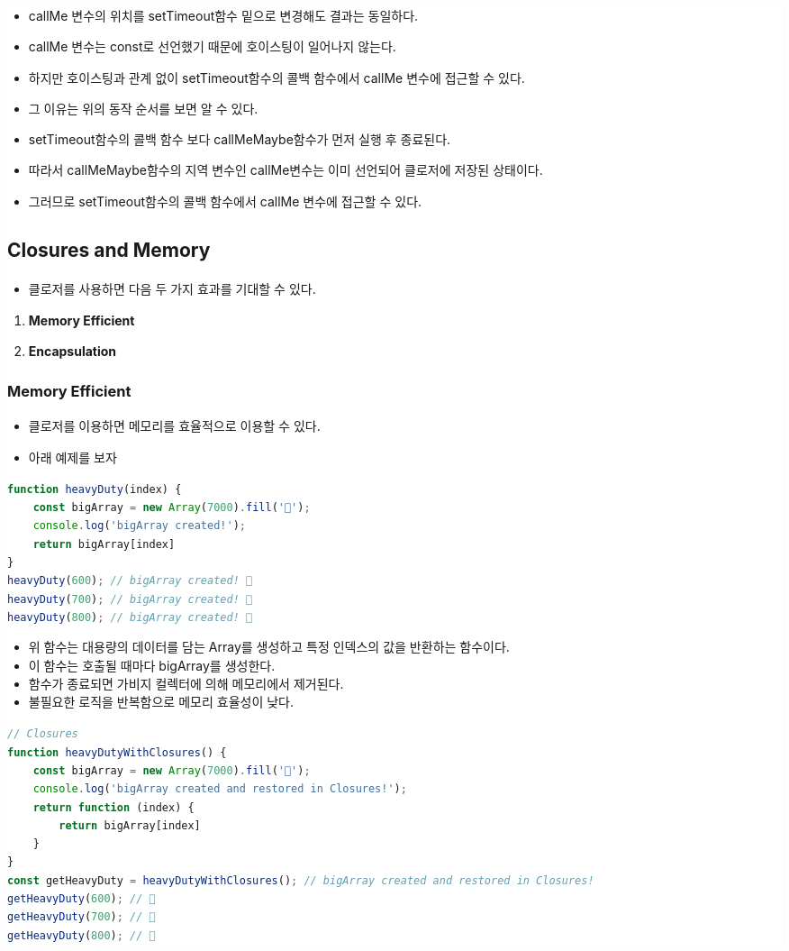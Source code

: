 - callMe 변수의 위치를 setTimeout함수 밑으로 변경해도 결과는 동일하다.

- callMe 변수는 const로 선언했기 때문에 호이스팅이 일어나지 않는다.

- 하지만 호이스팅과 관계 없이 setTimeout함수의 콜백 함수에서 callMe 변수에 접근할 수 있다.

- 그 이유는 위의 동작 순서를 보면 알 수 있다.

- setTimeout함수의 콜백 함수 보다 callMeMaybe함수가 먼저 실행 후 종료된다.

- 따라서 callMeMaybe함수의 지역 변수인 callMe변수는 이미 선언되어 클로저에 저장된 상태이다.

- 그러므로 setTimeout함수의 콜백 함수에서 callMe 변수에 접근할 수 있다.

## Closures and Memory

- 클로저를 사용하면 다음 두 가지 효과를 기대할 수 있다.

1. **Memory Efficient**

2. **Encapsulation**

### Memory Efficient

- 클로저를 이용하면 메모리를 효율적으로 이용할 수 있다.

- 아래 예제를 보자

```javascript
function heavyDuty(index) {
    const bigArray = new Array(7000).fill('🙂');
    console.log('bigArray created!');
    return bigArray[index]
}
heavyDuty(600); // bigArray created! 🙂
heavyDuty(700); // bigArray created! 🙂
heavyDuty(800); // bigArray created! 🙂
```

- 위 함수는 대용량의 데이터를 담는 Array를 생성하고 특정 인덱스의 값을 반환하는 함수이다.
- 이 함수는 호출될 때마다 bigArray를 생성한다.
- 함수가 종료되면 가비지 컬렉터에 의해 메모리에서 제거된다.
- 불필요한 로직을 반복함으로 메모리 효율성이 낮다.

```javascript
// Closures
function heavyDutyWithClosures() {
    const bigArray = new Array(7000).fill('🙂');
    console.log('bigArray created and restored in Closures!');
    return function (index) {
        return bigArray[index]
    }
}
const getHeavyDuty = heavyDutyWithClosures(); // bigArray created and restored in Closures!
getHeavyDuty(600); // 🙂
getHeavyDuty(700); // 🙂
getHeavyDuty(800); // 🙂
```
